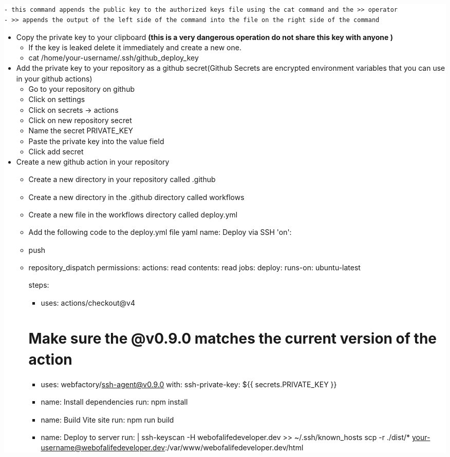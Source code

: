     - this command appends the public key to the authorized keys file using the cat command and the >> operator
    - >> appends the output of the left side of the command into the file on the right side of the command
- Copy the private key to your clipboard **(this is a very dangerous operation do not share this key with anyone )**
    - If the key is leaked delete it immediately and create a new one.
    - cat /home/your-username/.ssh/github_deploy_key
- Add the private key to your repository as a github secret(Github Secrets are encrypted environment variables that you can use in your github actions)
    - Go to your repository on github
    - Click on settings
    - Click on secrets -> actions
    - Click on new repository secret
    - Name the secret PRIVATE_KEY
    - Paste the private key into the value field
    - Click add secret
- Create a new github action in your repository
    - Create a new directory in your repository called .github
    - Create a new directory in the .github directory called workflows
    - Create a new file in the workflows directory called deploy.yml
    - Add the following code to the deploy.yml file
yaml
name: Deploy via SSH
'on':
  - push
  - repository_dispatch
permissions:
  actions: read
  contents: read
jobs:
  deploy:
    runs-on: ubuntu-latest

    steps:
      - uses: actions/checkout@v4
      # Make sure the @v0.9.0 matches the current version of the action
      - uses: webfactory/ssh-agent@v0.9.0
        with:
          ssh-private-key: ${{ secrets.PRIVATE_KEY }}

      - name: Install dependencies
        run: npm install

      - name: Build Vite site
        run: npm run build

      - name: Deploy to server
        run: |
         ssh-keyscan -H webofalifedeveloper.dev >> ~/.ssh/known_hosts 
         scp -r ./dist/* your-username@webofalifedeveloper.dev:/var/www/webofalifedeveloper.dev/html
